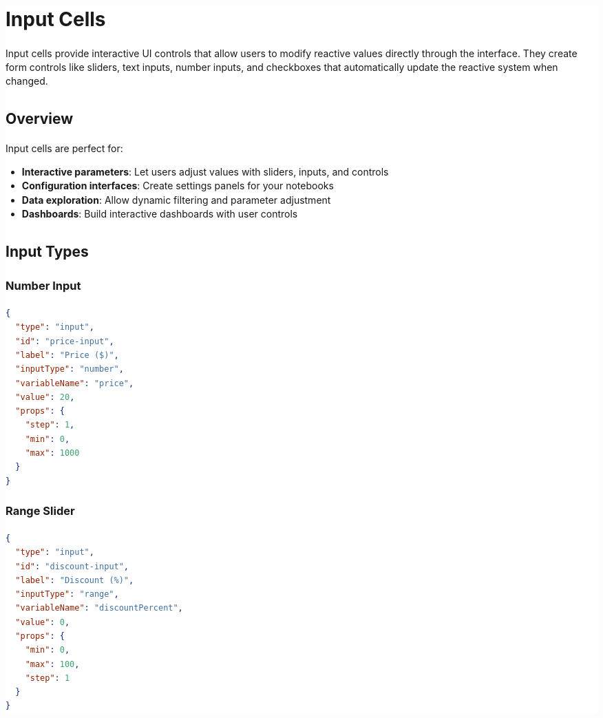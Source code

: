 # Input Cells

Input cells provide interactive UI controls that allow users to modify reactive values directly through the interface. They create form controls like sliders, text inputs, number inputs, and checkboxes that automatically update the reactive system when changed.

## Overview

Input cells are perfect for:
- **Interactive parameters**: Let users adjust values with sliders, inputs, and controls
- **Configuration interfaces**: Create settings panels for your notebooks
- **Data exploration**: Allow dynamic filtering and parameter adjustment
- **Dashboards**: Build interactive dashboards with user controls

## Input Types

### Number Input
```json
{
  "type": "input",
  "id": "price-input",
  "label": "Price ($)",
  "inputType": "number",
  "variableName": "price",
  "value": 20,
  "props": {
    "step": 1,
    "min": 0,
    "max": 1000
  }
}
```

### Range Slider
```json
{
  "type": "input",
  "id": "discount-input",
  "label": "Discount (%)",
  "inputType": "range",
  "variableName": "discountPercent",
  "value": 0,
  "props": {
    "min": 0,
    "max": 100,
    "step": 1
  }
}
```
